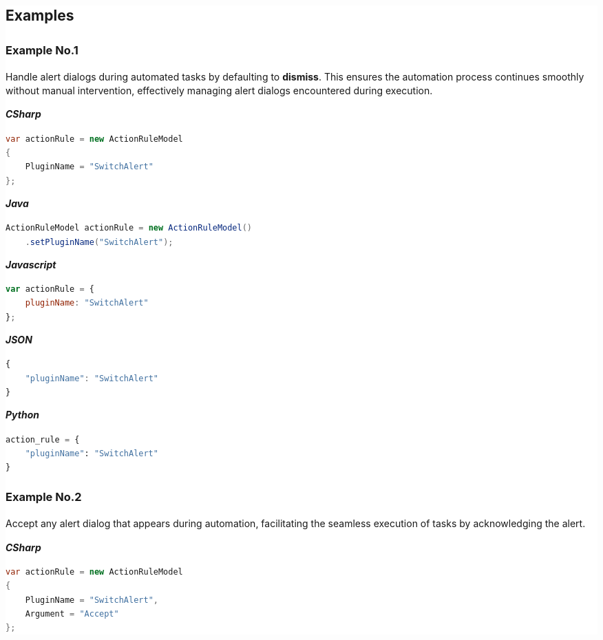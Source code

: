 ## Examples

### Example No.1

Handle alert dialogs during automated tasks by defaulting to **dismiss**. 
This ensures the automation process continues smoothly without manual intervention, effectively managing alert dialogs encountered during execution.

_**CSharp**_

```csharp
var actionRule = new ActionRuleModel
{
    PluginName = "SwitchAlert"
};
```

_**Java**_

```java
ActionRuleModel actionRule = new ActionRuleModel()
    .setPluginName("SwitchAlert");
```

_**Javascript**_

```js
var actionRule = {
    pluginName: "SwitchAlert"
};
```

_**JSON**_

```js
{
    "pluginName": "SwitchAlert"
}
```

_**Python**_

```python
action_rule = {
    "pluginName": "SwitchAlert"
}
```
### Example No.2

Accept any alert dialog that appears during automation, facilitating the seamless execution of tasks by acknowledging the alert.

_**CSharp**_

```csharp
var actionRule = new ActionRuleModel
{
    PluginName = "SwitchAlert",
    Argument = "Accept"
};
```
